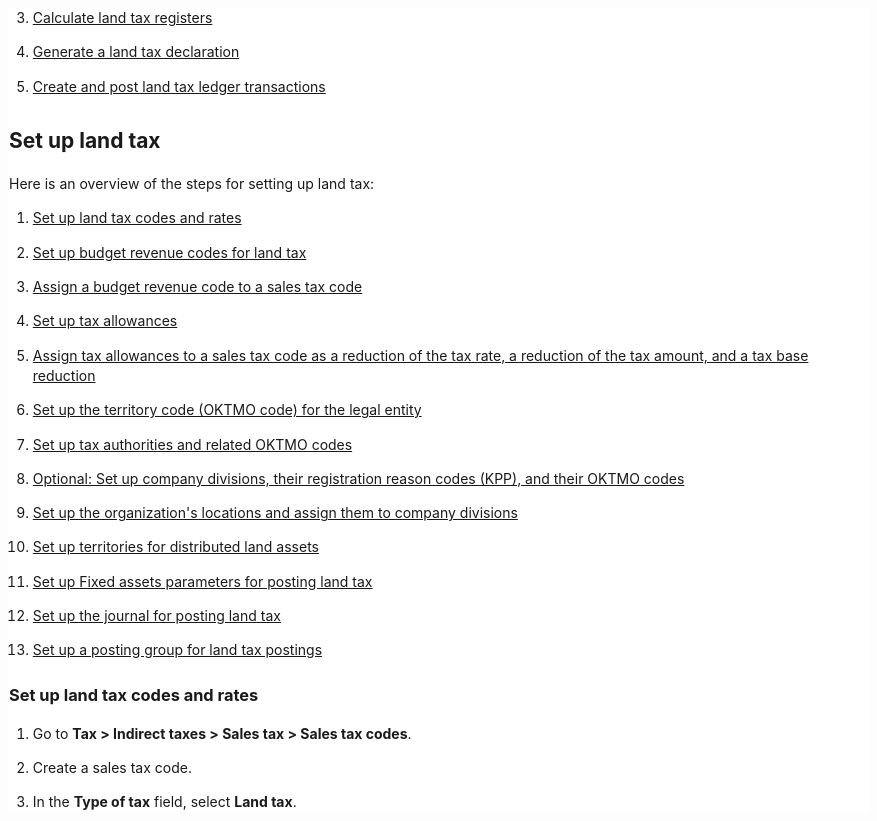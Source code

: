 3.  [Calculate land tax registers](#calculate-land-tax-registers)

4.  [Generate a land tax declaration](#generate-a-land-tax-declaration)

5.  [Create and post land tax ledger
    transactions](#create-and-post-land-tax-ledger-transactions)

Set up land tax
---------------

Here is an overview of the steps for setting up land tax:

1.  [Set up land tax codes and rates](#set-up-land-tax-codes-and-rates)

2.  [Set up budget revenue codes for land
    tax](#set-up-budget-revenue-codes-for-land-tax)

3.  [Assign a budget revenue code to a sales tax
    code](#assign-a-budget-revenue-code-to-a-sales-tax-code)

4.  [Set up tax allowances](#set-up-tax-allowances)

5.  [Assign tax allowances to a sales tax code as a reduction of the tax rate, a
    reduction of the tax amount, and a tax base
    reduction](#assign-tax-allowances-to-a-sales-tax-code-as-a-reduction-of-the-tax-rate-a-reduction-of-the-tax-amount-and-a-tax-base-reduction)

6.  [Set up the territory code (OKTMO code) for the legal
    entity](#set-up-the-territory-code-oktmo-code-for-the-legal-entity)

7.  [Set up tax authorities and related OKTMO
    codes](#set-up-tax-authorities-and-related-oktmo-codes)

8.  [Optional: Set up company divisions, their registration reason codes (KPP),
    and their OKTMO
    codes](#optional-set-up-company-divisions-their-registration-reason-codes-kpp-and-their-oktmo-codes)

9.  [Set up the organization's locations and assign them to company
    divisions](#set-up-the-organizations-locations-and-assign-them-to-company-divisions)

10. [Set up territories for distributed land
    assets](#set-up-territories-for-distributed-land-assets)

11. [Set up Fixed assets parameters for posting land
    tax](#set-up-fixed-assets-parameters-for-posting-land-tax)

12. [Set up the journal for posting land
    tax](#set-up-the-journal-for-posting-land-tax)

13. [Set up a posting group for land tax
    postings](#set-up-a-posting-group-for-land-tax-postings)

### Set up land tax codes and rates

1.  Go to **Tax \> Indirect taxes \> Sales tax \> Sales tax codes**.

2.  Create a sales tax code.

3.  In the **Type of tax** field, select **Land tax**.

